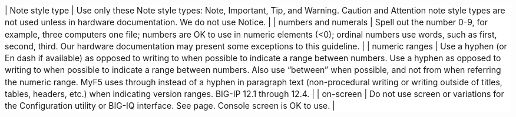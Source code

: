 | Note style type                                                                                         | Use only these Note style types: Note, Important, Tip, and Warning. Caution and Attention note style types are not used unless in hardware documentation. We do not use Notice.                                                                                                                                                                                                                                                                                                                                                                                                                                                                                                                                                                                                                                                                                                                                                                                                                                                                                                                                                                                                                                                                                                                        |
| numbers and numerals                                                                                    | Spell out the number 0-9, for example, three computers one file; numbers are OK to use in numeric elements (<0); ordinal numbers use words, such as first, second, third. Our hardware documentation may present some exceptions to this guideline.                                                                                                                                                                                                                                                                                                                                                                                                                                                                                                                                                                                                                                                                                                                                                                                                                                                                                                                                                                                                                                                    |
| numeric ranges                                                                                          | Use a hyphen (or En dash if available) as opposed to writing to when possible to indicate a range between numbers. Use a hyphen as opposed to writing to when possible to indicate a range between numbers. Also use “between” when possible, and not from when referring the numeric range. MyF5 uses through instead of a hyphen in paragraph text (non-procedural writing or writing outside of titles, tables, headers, etc.) when indicating version ranges. BIG-IP 12.1 through 12.4.                                                                                                                                                                                                                                                                                                                                                                                                                                                                                                                                                                                                                                                                                                                                                                                                            |
| on-screen                                                                                               | Do not use screen or variations for the Configuration utility or BIG-IQ interface. See page. Console screen is OK to use.                                                                                                                                                                                                                                                                                                                                                                                                                                                                                                                                                                                                                                                                                                                                                                                                                                                                                                                                                                                                                                                                                                                                                                              |
